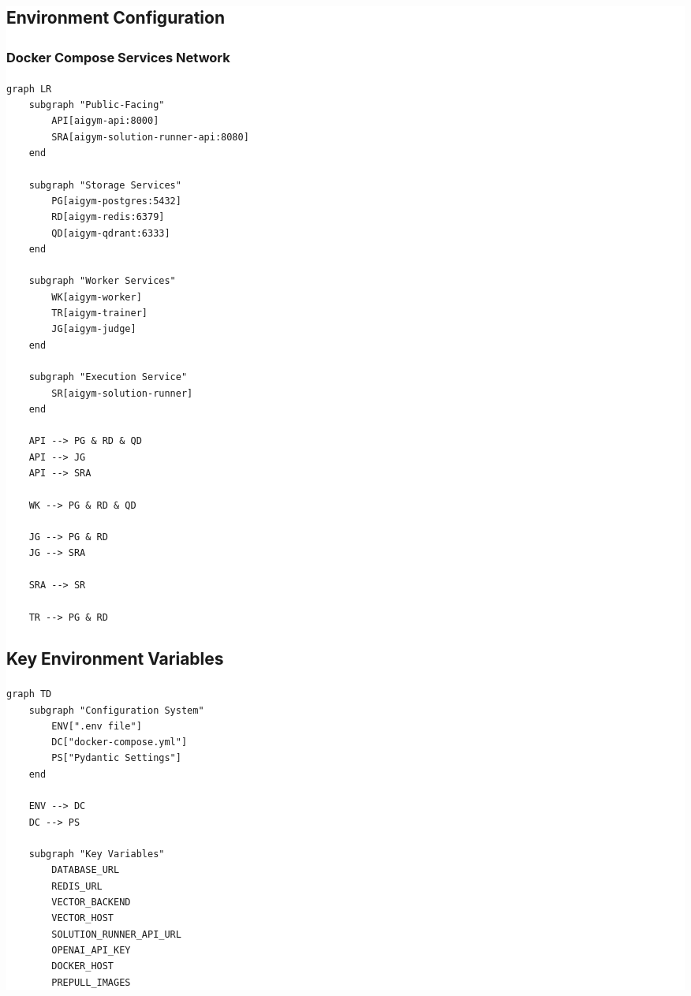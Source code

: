 ## Environment Configuration

### Docker Compose Services Network

```mermaid
graph LR
    subgraph "Public-Facing"
        API[aigym-api:8000]
        SRA[aigym-solution-runner-api:8080]
    end

    subgraph "Storage Services"
        PG[aigym-postgres:5432]
        RD[aigym-redis:6379]
        QD[aigym-qdrant:6333]
    end

    subgraph "Worker Services"
        WK[aigym-worker]
        TR[aigym-trainer]
        JG[aigym-judge]
    end

    subgraph "Execution Service"
        SR[aigym-solution-runner]
    end

    API --> PG & RD & QD
    API --> JG
    API --> SRA

    WK --> PG & RD & QD
    
    JG --> PG & RD
    JG --> SRA
    
    SRA --> SR
    
    TR --> PG & RD
```

## Key Environment Variables

```mermaid
graph TD
    subgraph "Configuration System"
        ENV[".env file"]
        DC["docker-compose.yml"]
        PS["Pydantic Settings"]
    end

    ENV --> DC
    DC --> PS

    subgraph "Key Variables"
        DATABASE_URL
        REDIS_URL
        VECTOR_BACKEND
        VECTOR_HOST
        SOLUTION_RUNNER_API_URL
        OPENAI_API_KEY
        DOCKER_HOST
        PREPULL_IMAGES
```